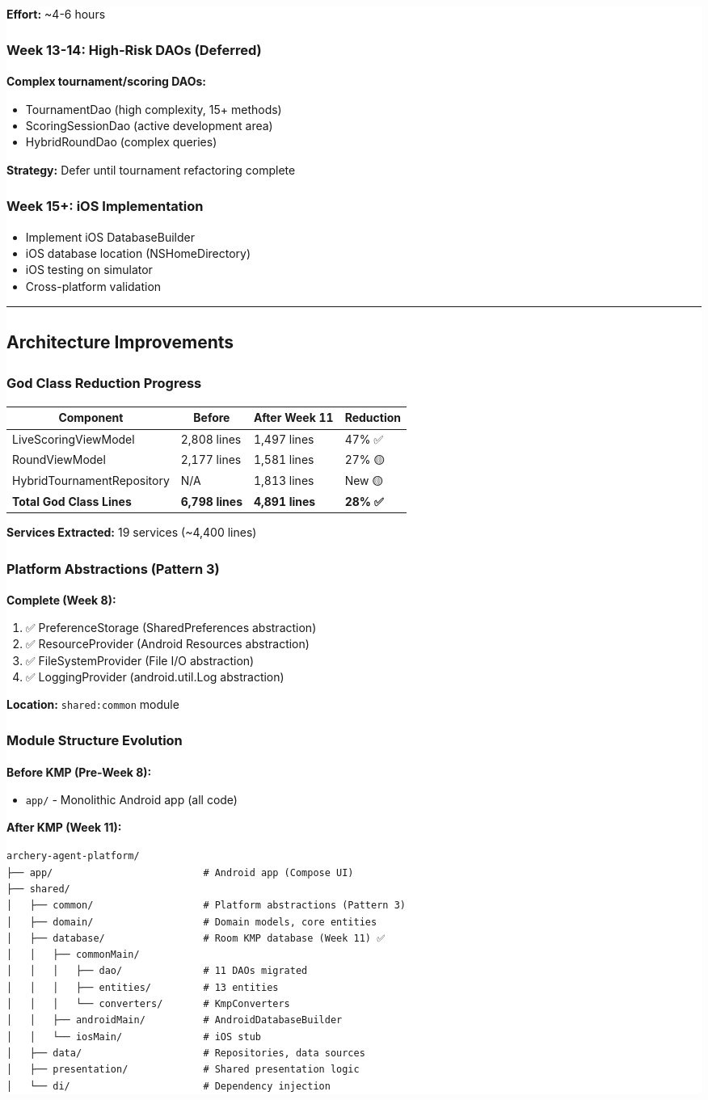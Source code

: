 **Effort:** ~4-6 hours

### Week 13-14: High-Risk DAOs (Deferred)
**Complex tournament/scoring DAOs:**
- TournamentDao (high complexity, 15+ methods)
- ScoringSessionDao (active development area)
- HybridRoundDao (complex queries)

**Strategy:** Defer until tournament refactoring complete

### Week 15+: iOS Implementation
- Implement iOS DatabaseBuilder
- iOS database location (NSHomeDirectory)
- iOS testing on simulator
- Cross-platform validation

---

## Architecture Improvements

### God Class Reduction Progress

| Component | Before | After Week 11 | Reduction |
|-----------|--------|---------------|-----------|
| LiveScoringViewModel | 2,808 lines | 1,497 lines | 47% ✅ |
| RoundViewModel | 2,177 lines | 1,581 lines | 27% 🟡 |
| HybridTournamentRepository | N/A | 1,813 lines | New 🟡 |
| **Total God Class Lines** | **6,798 lines** | **4,891 lines** | **28% ✅** |

**Services Extracted:** 19 services (~4,400 lines)

### Platform Abstractions (Pattern 3)

**Complete (Week 8):**
1. ✅ PreferenceStorage (SharedPreferences abstraction)
2. ✅ ResourceProvider (Android Resources abstraction)
3. ✅ FileSystemProvider (File I/O abstraction)
4. ✅ LoggingProvider (android.util.Log abstraction)

**Location:** `shared:common` module

### Module Structure Evolution

**Before KMP (Pre-Week 8):**
- `app/` - Monolithic Android app (all code)

**After KMP (Week 11):**
```
archery-agent-platform/
├── app/                          # Android app (Compose UI)
├── shared/
│   ├── common/                   # Platform abstractions (Pattern 3)
│   ├── domain/                   # Domain models, core entities
│   ├── database/                 # Room KMP database (Week 11) ✅
│   │   ├── commonMain/
│   │   │   ├── dao/              # 11 DAOs migrated
│   │   │   ├── entities/         # 13 entities
│   │   │   └── converters/       # KmpConverters
│   │   ├── androidMain/          # AndroidDatabaseBuilder
│   │   └── iosMain/              # iOS stub
│   ├── data/                     # Repositories, data sources
│   ├── presentation/             # Shared presentation logic
│   └── di/                       # Dependency injection
```